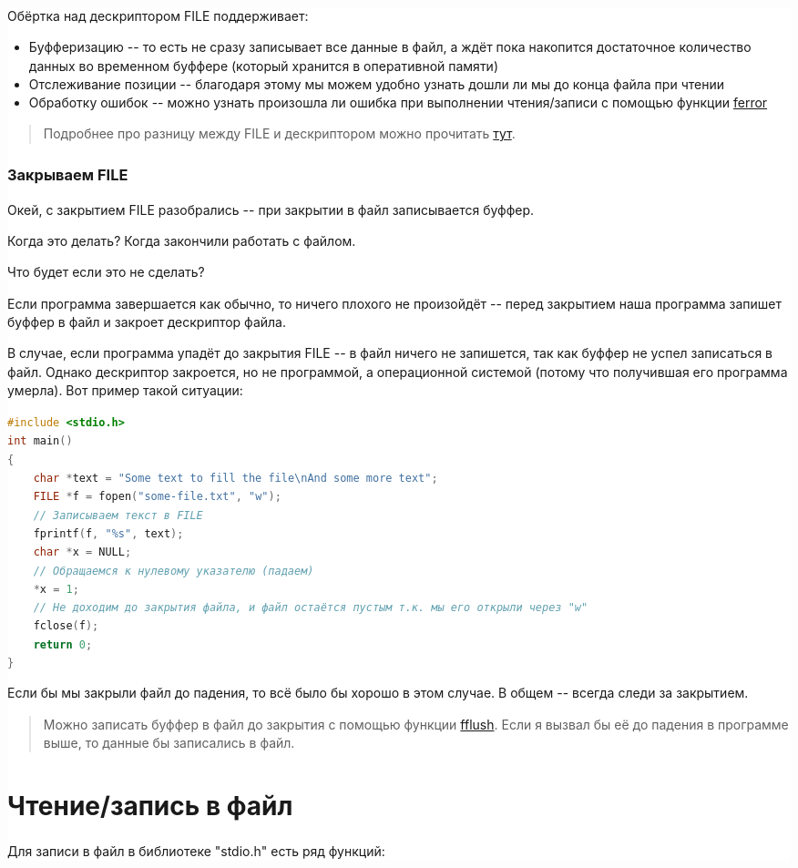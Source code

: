 Обёртка над дескриптором FILE поддерживает:

* Буфферизацию -- то есть не сразу записывает все данные в файл, а ждёт пока накопится достаточное количество данных во временном буффере (который хранится в оперативной памяти)
* Отслеживание позиции -- благодаря этому мы можем удобно узнать дошли ли мы до конца файла при чтении
* Обработку ошибок -- можно узнать произошла ли ошибка при выполнении чтения/записи с помощью функции [ferror](https://www.cplusplus.com/reference/cstdio/ferror/)

> Подробнее про разницу между FILE и дескриптором можно прочитать [тут](https://stackoverflow.com/questions/2423628/whats-the-difference-between-a-file-descriptor-and-file-pointer).

### Закрываем FILE

Окей, с закрытием FILE разобрались -- при закрытии в файл записывается буффер.

Когда это делать? Когда закончили работать с файлом.

Что будет если это не сделать?

Если программа завершается как обычно, то ничего плохого не произойдёт -- перед закрытием наша программа запишет буффер в файл и закроет дескриптор файла.

В случае, если программа упадёт до закрытия FILE -- в файл ничего не запишется, так как буффер не успел записаться в файл. Однако дескриптор закроется, но не программой, а операционной системой (потому что получившая его программа умерла). Вот пример такой ситуации:

```c
#include <stdio.h>
int main()
{
	char *text = "Some text to fill the file\nAnd some more text";
	FILE *f = fopen("some-file.txt", "w");
	// Записываем текст в FILE
	fprintf(f, "%s", text);
	char *x = NULL;
	// Обращаемся к нулевому указателю (падаем)
	*x = 1;
	// Не доходим до закрытия файла, и файл остаётся пустым т.к. мы его открыли через "w"
	fclose(f);
	return 0;
}
```

Если бы мы закрыли файл до падения, то всё было бы хорошо в этом случае. В общем -- всегда следи за закрытием.

> Можно записать буффер в файл до закрытия с помощью функции [fflush](https://www.cplusplus.com/reference/cstdio/fflush/). Если я вызвал бы её до падения в программе выше, то данные бы записались в файл.

# Чтение/запись в файл

Для записи в файл в библиотеке "stdio.h" есть ряд функций:

